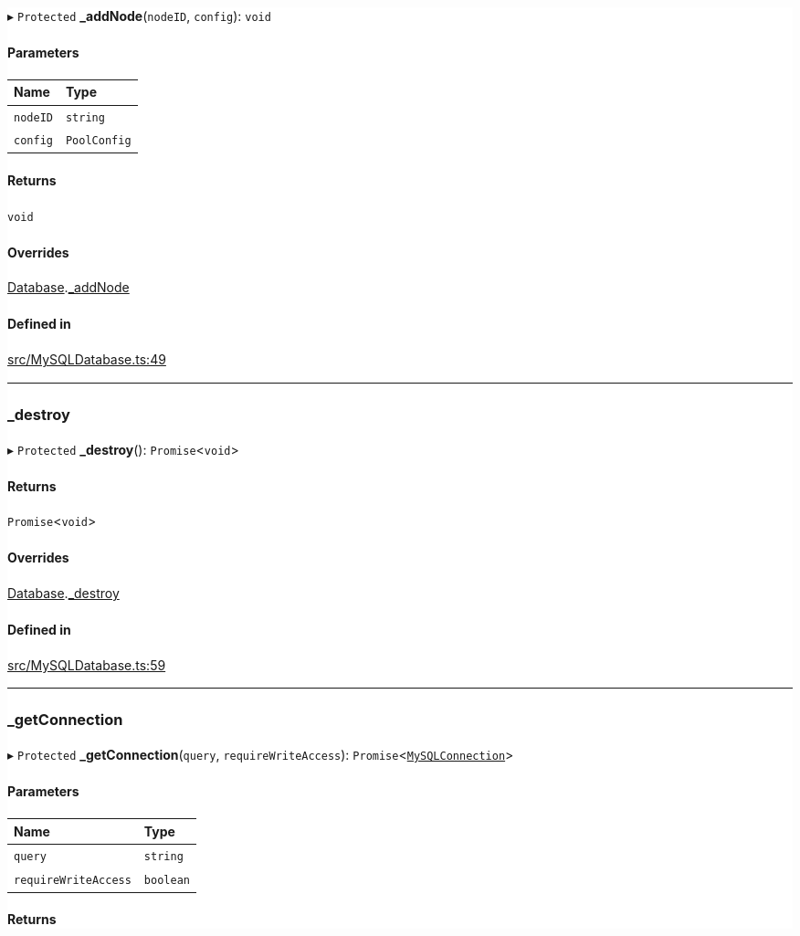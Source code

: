 ▸ `Protected` **_addNode**(`nodeID`, `config`): `void`

#### Parameters

| Name | Type |
| :------ | :------ |
| `nodeID` | `string` |
| `config` | `PoolConfig` |

#### Returns

`void`

#### Overrides

[Database](Database.Database-1.md).[_addNode](Database.Database-1.md#_addnode)

#### Defined in

[src/MySQLDatabase.ts:49](https://github.com/breautek/storm/blob/8c3a317/src/MySQLDatabase.ts#L49)

___

### \_destroy

▸ `Protected` **_destroy**(): `Promise`<`void`\>

#### Returns

`Promise`<`void`\>

#### Overrides

[Database](Database.Database-1.md).[_destroy](Database.Database-1.md#_destroy)

#### Defined in

[src/MySQLDatabase.ts:59](https://github.com/breautek/storm/blob/8c3a317/src/MySQLDatabase.ts#L59)

___

### \_getConnection

▸ `Protected` **_getConnection**(`query`, `requireWriteAccess`): `Promise`<[`MySQLConnection`](MySQLConnection.MySQLConnection-1.md)\>

#### Parameters

| Name | Type |
| :------ | :------ |
| `query` | `string` |
| `requireWriteAccess` | `boolean` |

#### Returns
